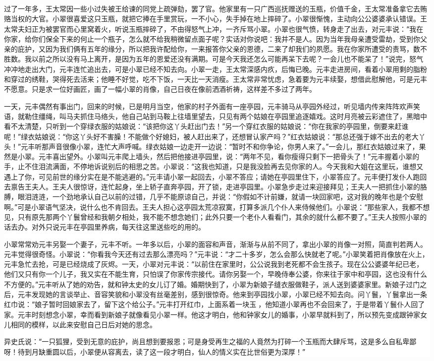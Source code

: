 过了一年多，王太常因一些小过失被王给谏的同党上疏弹劾，罢了官。他家里有一只广西巡抚赠送的玉瓶，价值千金，王太常准备拿它去贿赂当权的大官。小翠很喜爱这只玉瓶，就把它捧在手里赏玩，一不小心，失手掉在地上摔碎了。小翠很惭愧，主动向公公婆婆承认错误。王太常夫妇正为被罢官而心里窝着火，听说玉瓶摔碎了，不由得怒气上冲，一齐斥骂小翠。小翠也很气愤，转身走了出去，对元丰说：“我在你家，给你们保全下来的何止一个瓶子，怎么就不给我稍微留点面子呢？实话对你说吧：我并不是人。因为当年我母亲遭受雷劫，受到你父亲的庇护，又因为我们俩有五年的缘分，所以把我许配给你，一来报答你父亲的恩德，二来了却我们的夙愿。我在你家所遭受的责骂，数不胜数。我以前之所以没有马上离开，是因为五年的恩爱还没有满期。可是今天我还怎么可能再呆下去呢？一会儿也不能呆了！”说完，怒气冲冲地走出大门，元丰连忙追出去，可是小翠已经不知去向。小翠一走，王太常深感内疚，后悔已晚。元丰走进房间，看着小翠用剩的脂粉和穿过的绣鞋，哭得死去活来；他睡不好觉，吃不下饭，一天比一天消瘦。王太常非常忧虑，急着要为元丰续娶，想借此慰解他，可是元丰不愿意。只是求一位好画匠，画了一幅小翠的肖像，自己日夜在像前洒酒祈祷，这样差不多过了两年。

一天，元丰偶然有事出门，回来的时候，已是明月当空，他家的村子外面有一座亭园，元丰骑马从亭园外经过，听见墙内传来阵阵欢声笑语，就勒住缰绳，叫马夫抓住马络头，他自己站到马鞍上往墙里望去，只见有两个姑娘在亭园里追逐嬉戏。这时月亮被云彩遮住了，黑暗中看不太清楚，只听到一个穿绿衣服的姑娘说：“该把你这丫头赶出门去！”另一个穿红衣服的姑娘说：“你在我家的亭园里，倒要来赶谁呢！”绿衣姑娘说：“你这丫头好不害臊！不能做个好媳妇，被人赶出来了，还想冒认家产吗？”红衣姑娘说：“那总还强于嫁不出去的老大丫头！”元丰听那声音很像小翠，连忙大声呼喊。绿衣姑娘一边走开一边说：“暂时不和你争论，你男人来了。”一会儿，那红衣姑娘过来了，果然是小翠。元丰喜出望外。小翠叫元丰爬上墙头，然后把他接进亭园里，说：“两年不见，看你瘦得只剩下一把骨头了！”元丰握着小翠的手，止不住泪流满面，不停地诉说别后的相思之苦。小翠说：“这我也知道，只是我没脸再去见你家的人。今天我和大姐在这里玩，谁想又遇上了你，可见前世的缘分实在是不能逃避的。”元丰请小翠一起回去，小翠不答应；请她在亭园里住下，小翠答应了。元丰便打发仆人跑回去禀告王夫人。王夫人很惊讶，连忙起身，坐上轿子直奔亭园，开了锁，走进亭园里。小翠急步走过来迎接拜见；王夫人一把抓住小翠的胳膊，眼泪涟涟，一个劲地承认自己以前的过错，几乎不能原谅自己，并说：“你假如不计前嫌，就请一块回家吧，这对我的晚年也是个安慰啊。”可是小翠语气坚决，说什么也不肯回去。王夫人担心这亭园太荒凉寂寞，打算多派几个仆人来侍候他们。小翠说：“那些家人，我都不想见，只有原先那两个丫鬟曾经和我朝夕相处，我不能不想念她们；此外只要一个老仆人看看门，其余的就什么都不要了。”王夫人按照小翠的话去办。对外只说元丰在亭园里养病，每天往这里送些吃的用的。

小翠常常劝元丰另娶一个妻子，元丰不听。一年多以后，小翠的面容和声音，渐渐与从前不同了，拿出小翠的肖像一对照，简直判若两人。元丰觉得很奇怪。小翠说：“你看我今天还有过去那么漂亮吗？”元丰说：“才二十多岁，怎么会那么快就老了呢。”小翠笑着把肖像放在火上，元丰急忙去抢，可是已经烧成了灰烬。一天，小翠对元丰说：“以前住在家里时，公公说我到老死都不会生孩子。现在公公婆婆年纪已老，他们又只有你一个儿子，我又实在不能生育，只怕误了你家传宗接代。请你另娶一个，早晚侍奉公婆，你来往于家中和亭园，这也没有什么不方便的。”元丰听从了她的劝告，就和钟太史的女儿订了婚。婚期快到了，小翠为新娘子缝衣服做鞋子，派人送到婆婆家里。新娘子过门之后，元丰发现她的言谈举止、音容笑貌和小翠没有丝毫差别，感到很惊奇。他来到亭园找小翠，小翠已经不知去向。问丫鬟，丫鬟拿出一条红巾说：“娘子暂时回娘家去了，留下这个给公子。”元丰打开红巾，上面系着一块玉 ，他知道小翠再也不会回来了，于是带着丫鬟仆人回了家。元丰时刻想念小翠，幸而看到新娘子就像看见小翠一样。他这才明白，他和钟家女儿的婚事，小翠早就料到了，所以预先变成跟钟家女儿相同的模样，以此来安慰自己日后对她的思念。

异史氏说：“一只狐狸，受到无意的庇护，尚且想到要报恩；可是身受再生之福的人竟然为打碎一个玉瓶而大肆斥骂，这是多么自私卑鄙呀！待到月缺重圆以后，小翠便从容离去，读了这一段才明白，仙人的情义实在比世俗更为深厚！”


